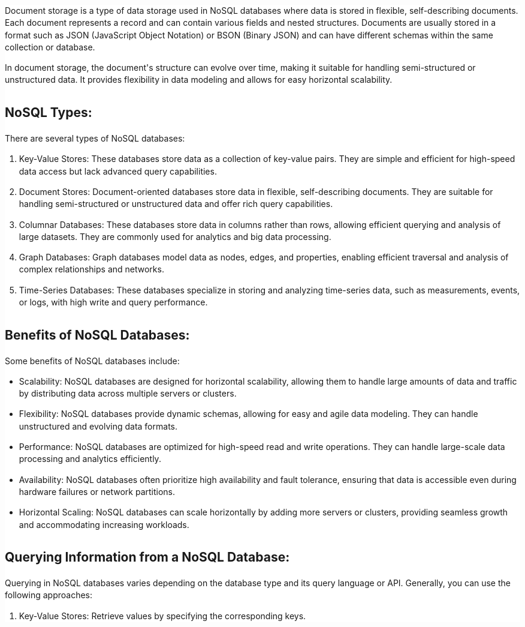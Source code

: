Document storage is a type of data storage used in NoSQL databases where data is stored in flexible, self-describing documents. Each document represents a record and can contain various fields and nested structures. Documents are usually stored in a format such as JSON (JavaScript Object Notation) or BSON (Binary JSON) and can have different schemas within the same collection or database.

In document storage, the document's structure can evolve over time, making it suitable for handling semi-structured or unstructured data. It provides flexibility in data modeling and allows for easy horizontal scalability.

## NoSQL Types:

There are several types of NoSQL databases:

1. Key-Value Stores: These databases store data as a collection of key-value pairs. They are simple and efficient for high-speed data access but lack advanced query capabilities.

2. Document Stores: Document-oriented databases store data in flexible, self-describing documents. They are suitable for handling semi-structured or unstructured data and offer rich query capabilities.

3. Columnar Databases: These databases store data in columns rather than rows, allowing efficient querying and analysis of large datasets. They are commonly used for analytics and big data processing.

4. Graph Databases: Graph databases model data as nodes, edges, and properties, enabling efficient traversal and analysis of complex relationships and networks.

5. Time-Series Databases: These databases specialize in storing and analyzing time-series data, such as measurements, events, or logs, with high write and query performance.

## Benefits of NoSQL Databases:

Some benefits of NoSQL databases include:

- Scalability: NoSQL databases are designed for horizontal scalability, allowing them to handle large amounts of data and traffic by distributing data across multiple servers or clusters.

- Flexibility: NoSQL databases provide dynamic schemas, allowing for easy and agile data modeling. They can handle unstructured and evolving data formats.

- Performance: NoSQL databases are optimized for high-speed read and write operations. They can handle large-scale data processing and analytics efficiently.

- Availability: NoSQL databases often prioritize high availability and fault tolerance, ensuring that data is accessible even during hardware failures or network partitions.

- Horizontal Scaling: NoSQL databases can scale horizontally by adding more servers or clusters, providing seamless growth and accommodating increasing workloads.

## Querying Information from a NoSQL Database:

Querying in NoSQL databases varies depending on the database type and its query language or API. Generally, you can use the following approaches:

1. Key-Value Stores: Retrieve values by specifying the corresponding keys.
